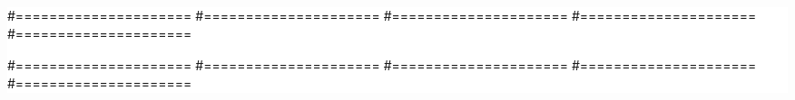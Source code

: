 #=====================
#=====================
#=====================
#=====================
#=====================

#=====================
#=====================
#=====================
#=====================
#=====================
